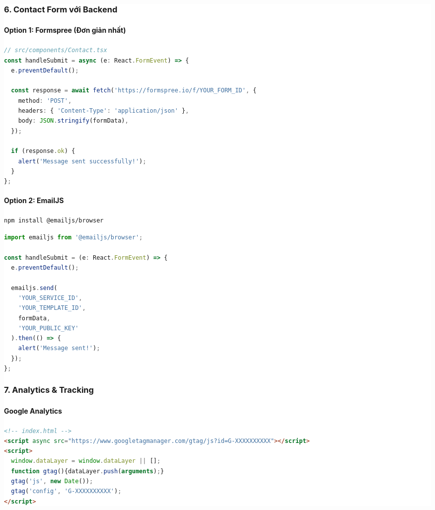### 6. Contact Form với Backend

#### Option 1: Formspree (Đơn giản nhất)

```typescript
// src/components/Contact.tsx
const handleSubmit = async (e: React.FormEvent) => {
  e.preventDefault();
  
  const response = await fetch('https://formspree.io/f/YOUR_FORM_ID', {
    method: 'POST',
    headers: { 'Content-Type': 'application/json' },
    body: JSON.stringify(formData),
  });
  
  if (response.ok) {
    alert('Message sent successfully!');
  }
};
```

#### Option 2: EmailJS

```bash
npm install @emailjs/browser
```

```typescript
import emailjs from '@emailjs/browser';

const handleSubmit = (e: React.FormEvent) => {
  e.preventDefault();
  
  emailjs.send(
    'YOUR_SERVICE_ID',
    'YOUR_TEMPLATE_ID',
    formData,
    'YOUR_PUBLIC_KEY'
  ).then(() => {
    alert('Message sent!');
  });
};
```

### 7. Analytics & Tracking

#### Google Analytics

```html
<!-- index.html -->
<script async src="https://www.googletagmanager.com/gtag/js?id=G-XXXXXXXXXX"></script>
<script>
  window.dataLayer = window.dataLayer || [];
  function gtag(){dataLayer.push(arguments);}
  gtag('js', new Date());
  gtag('config', 'G-XXXXXXXXXX');
</script>
```
